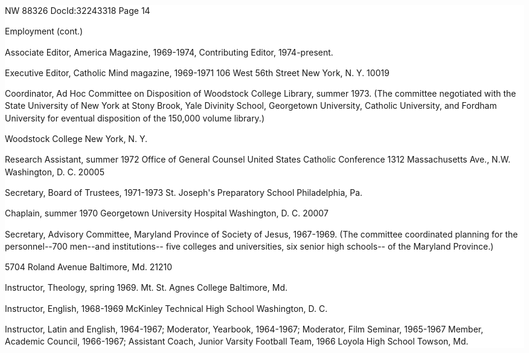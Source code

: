 NW 88326
DocId:32243318 Page 14

Employment (cont.)

Associate Editor, America Magazine, 1969-1974,
Contributing Editor, 1974-present.

Executive Editor, Catholic Mind magazine, 1969-1971
106 West 56th Street
New York, N. Y. 10019

Coordinator, Ad Hoc Committee on Disposition of Woodstock
College Library, summer 1973. (The committee negotiated
with the State University of New York at Stony Brook, Yale
Divinity School, Georgetown University, Catholic University,
and Fordham University for eventual disposition of the
150,000 volume library.)

Woodstock College
New York, N. Y.

Research Assistant, summer 1972
Office of General Counsel
United States Catholic Conference
1312 Massachusetts Ave., N.W.
Washington, D. C. 20005

Secretary, Board of Trustees, 1971-1973
St. Joseph's Preparatory School
Philadelphia, Pa.

Chaplain, summer 1970
Georgetown University Hospital
Washington, D. C. 20007

Secretary, Advisory Committee, Maryland Province of Society
of Jesus, 1967-1969. (The committee coordinated
planning for the personnel--700 men--and institutions--
five colleges and universities, six senior high schools--
of the Maryland Province.)

5704 Roland Avenue
Baltimore, Md. 21210

Instructor, Theology, spring 1969.
Mt. St. Agnes College
Baltimore, Md.

Instructor, English, 1968-1969
McKinley Technical High School
Washington, D. C.

Instructor, Latin and English, 1964-1967;
Moderator, Yearbook, 1964-1967;
Moderator, Film Seminar, 1965-1967
Member, Academic Council, 1966-1967;
Assistant Coach, Junior Varsity Football Team, 1966
Loyola High School
Towson, Md.
